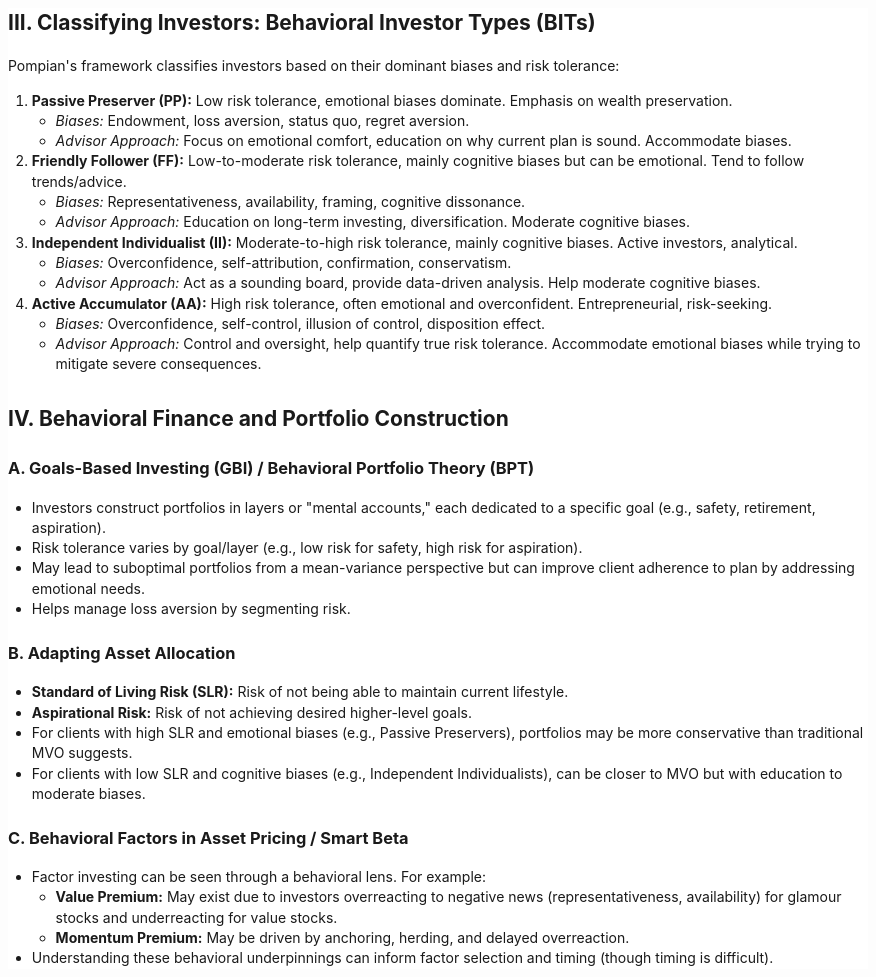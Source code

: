 ## III. Classifying Investors: Behavioral Investor Types (BITs)

Pompian's framework classifies investors based on their dominant biases and risk tolerance:
1.  **Passive Preserver (PP):** Low risk tolerance, emotional biases dominate. Emphasis on wealth preservation.
    *   *Biases:* Endowment, loss aversion, status quo, regret aversion.
    *   *Advisor Approach:* Focus on emotional comfort, education on why current plan is sound. Accommodate biases.
2.  **Friendly Follower (FF):** Low-to-moderate risk tolerance, mainly cognitive biases but can be emotional. Tend to follow trends/advice.
    *   *Biases:* Representativeness, availability, framing, cognitive dissonance.
    *   *Advisor Approach:* Education on long-term investing, diversification. Moderate cognitive biases.
3.  **Independent Individualist (II):** Moderate-to-high risk tolerance, mainly cognitive biases. Active investors, analytical.
    *   *Biases:* Overconfidence, self-attribution, confirmation, conservatism.
    *   *Advisor Approach:* Act as a sounding board, provide data-driven analysis. Help moderate cognitive biases.
4.  **Active Accumulator (AA):** High risk tolerance, often emotional and overconfident. Entrepreneurial, risk-seeking.
    *   *Biases:* Overconfidence, self-control, illusion of control, disposition effect.
    *   *Advisor Approach:* Control and oversight, help quantify true risk tolerance. Accommodate emotional biases while trying to mitigate severe consequences.

## IV. Behavioral Finance and Portfolio Construction

### A. Goals-Based Investing (GBI) / Behavioral Portfolio Theory (BPT)
*   Investors construct portfolios in layers or "mental accounts," each dedicated to a specific goal (e.g., safety, retirement, aspiration).
*   Risk tolerance varies by goal/layer (e.g., low risk for safety, high risk for aspiration).
*   May lead to suboptimal portfolios from a mean-variance perspective but can improve client adherence to plan by addressing emotional needs.
*   Helps manage loss aversion by segmenting risk.

### B. Adapting Asset Allocation
*   **Standard of Living Risk (SLR):** Risk of not being able to maintain current lifestyle.
*   **Aspirational Risk:** Risk of not achieving desired higher-level goals.
*   For clients with high SLR and emotional biases (e.g., Passive Preservers), portfolios may be more conservative than traditional MVO suggests.
*   For clients with low SLR and cognitive biases (e.g., Independent Individualists), can be closer to MVO but with education to moderate biases.

### C. Behavioral Factors in Asset Pricing / Smart Beta
*   Factor investing can be seen through a behavioral lens. For example:
    *   **Value Premium:** May exist due to investors overreacting to negative news (representativeness, availability) for glamour stocks and underreacting for value stocks.
    *   **Momentum Premium:** May be driven by anchoring, herding, and delayed overreaction.
*   Understanding these behavioral underpinnings can inform factor selection and timing (though timing is difficult).

